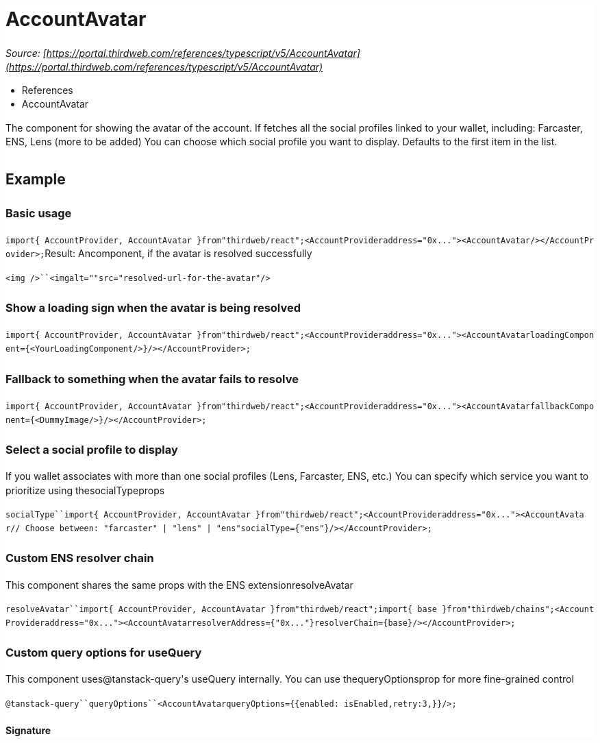 # AccountAvatar

*Source: [https://portal.thirdweb.com/references/typescript/v5/AccountAvatar](https://portal.thirdweb.com/references/typescript/v5/AccountAvatar)*

* References
* AccountAvatar

The component for showing the avatar of the account.
If fetches all the social profiles linked to your wallet, including: Farcaster, ENS, Lens (more to be added)
You can choose which social profile you want to display. Defaults to the first item in the list.

## Example

### Basic usage

`import{ AccountProvider, AccountAvatar }from"thirdweb/react";<AccountProvideraddress="0x..."><AccountAvatar/></AccountProvider>;`Result: An<img />component, if the avatar is resolved successfully

`<img />``<imgalt=""src="resolved-url-for-the-avatar"/>`
### Show a loading sign when the avatar is being resolved

`import{ AccountProvider, AccountAvatar }from"thirdweb/react";<AccountProvideraddress="0x..."><AccountAvatarloadingComponent={<YourLoadingComponent/>}/></AccountProvider>;`
### Fallback to something when the avatar fails to resolve

`import{ AccountProvider, AccountAvatar }from"thirdweb/react";<AccountProvideraddress="0x..."><AccountAvatarfallbackComponent={<DummyImage/>}/></AccountProvider>;`
### Select a social profile to display

If you wallet associates with more than one social profiles (Lens, Farcaster, ENS, etc.)
You can specify which service you want to prioritize using thesocialTypeprops

`socialType``import{ AccountProvider, AccountAvatar }from"thirdweb/react";<AccountProvideraddress="0x..."><AccountAvatar// Choose between: "farcaster" | "lens" | "ens"socialType={"ens"}/></AccountProvider>;`
### Custom ENS resolver chain

This component shares the same props with the ENS extensionresolveAvatar

`resolveAvatar``import{ AccountProvider, AccountAvatar }from"thirdweb/react";import{ base }from"thirdweb/chains";<AccountProvideraddress="0x..."><AccountAvatarresolverAddress={"0x..."}resolverChain={base}/></AccountProvider>;`
### Custom query options for useQuery

This component uses@tanstack-query's useQuery internally.
You can use thequeryOptionsprop for more fine-grained control

`@tanstack-query``queryOptions``<AccountAvatarqueryOptions={{enabled: isEnabled,retry:3,}}/>;`
#### Signature
